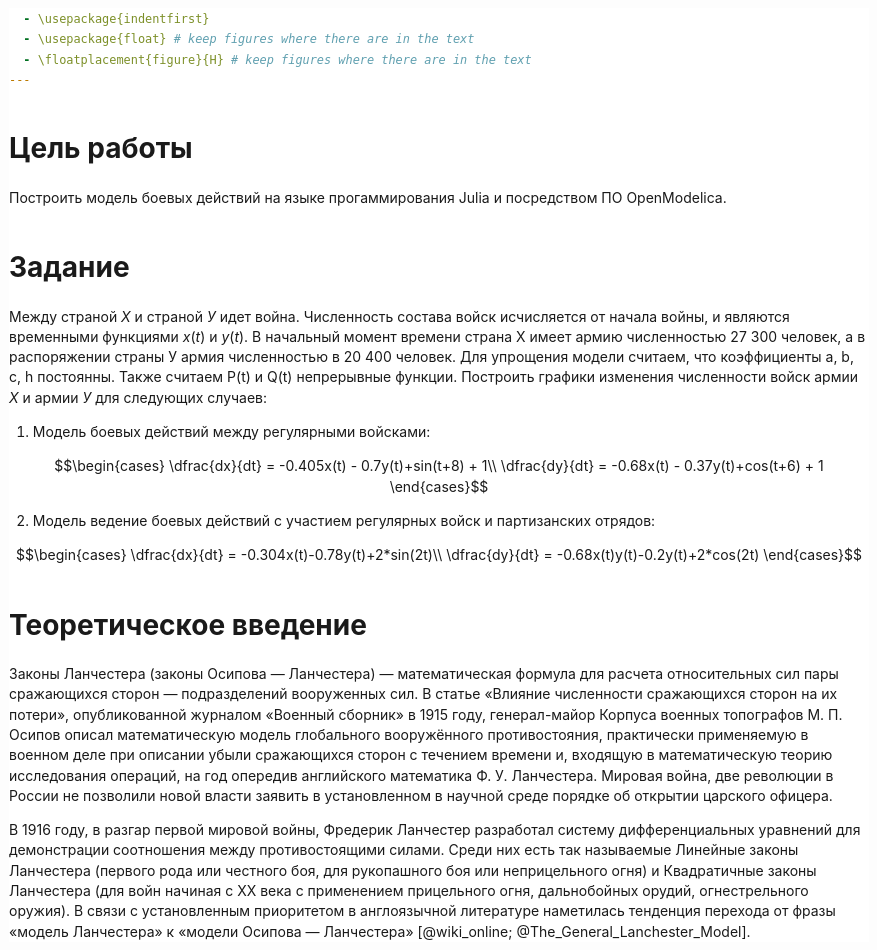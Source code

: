 ```yaml
  - \usepackage{indentfirst}
  - \usepackage{float} # keep figures where there are in the text
  - \floatplacement{figure}{H} # keep figures where there are in the text
---
```


# Цель работы

Построить модель боевых действий на языке прогаммирования Julia и посредством ПО OpenModelica.

# Задание

Между страной $Х$ и страной $У$ идет война. Численность состава войск
исчисляется от начала войны, и являются временными функциями $x(t)$ и $y(t)$. В начальный момент времени страна Х имеет армию численностью 27 300 человек, а
в распоряжении страны У армия численностью в 20 400 человек. Для упрощения
модели считаем, что коэффициенты a, b, c, h постоянны. Также считаем P(t) и Q(t) непрерывные функции.
Построить графики изменения численности войск армии $Х$ и армии $У$ для
следующих случаев:

1. Модель боевых действий между регулярными войсками:

$$\begin{cases}
    \dfrac{dx}{dt} = -0.405x(t) - 0.7y(t)+sin(t+8) + 1\\
    \dfrac{dy}{dt} = -0.68x(t) - 0.37y(t)+cos(t+6) + 1
\end{cases}$$

2. Модель ведение боевых действий с участием регулярных войск и партизанских отрядов:

$$\begin{cases}
    \dfrac{dx}{dt} = -0.304x(t)-0.78y(t)+2*sin(2t)\\
    \dfrac{dy}{dt} = -0.68x(t)y(t)-0.2y(t)+2*cos(2t)
\end{cases}$$

# Теоретическое введение

Законы Ланчестера (законы Осипова — Ланчестера) — математическая формула для расчета относительных сил пары сражающихся сторон — подразделений вооруженных сил. В статье «Влияние численности сражающихся сторон на их потери», опубликованной журналом «Военный сборник» в 1915 году, генерал-майор Корпуса военных топографов М. П. Осипов описал математическую модель глобального вооружённого противостояния, практически применяемую в военном деле при описании убыли сражающихся сторон с течением времени и, входящую в математическую теорию исследования операций, на год опередив английского математика Ф. У. Ланчестера. Мировая война, две революции в России не позволили новой власти заявить в установленном в научной среде порядке об открытии царского офицера.

В 1916 году, в разгар первой мировой войны, Фредерик Ланчестер разработал систему дифференциальных уравнений для демонстрации соотношения между противостоящими силами. Среди них есть так называемые Линейные законы Ланчестера (первого рода или честного боя, для рукопашного боя или неприцельного огня) и Квадратичные законы Ланчестера (для войн начиная с XX века с применением прицельного огня, дальнобойных орудий, огнестрельного оружия). В связи с установленным приоритетом в англоязычной литературе наметилась тенденция перехода от фразы «модель Ланчестера» к «модели Осипова — Ланчестера» [@wiki_online; @The_General_Lanchester_Model].
